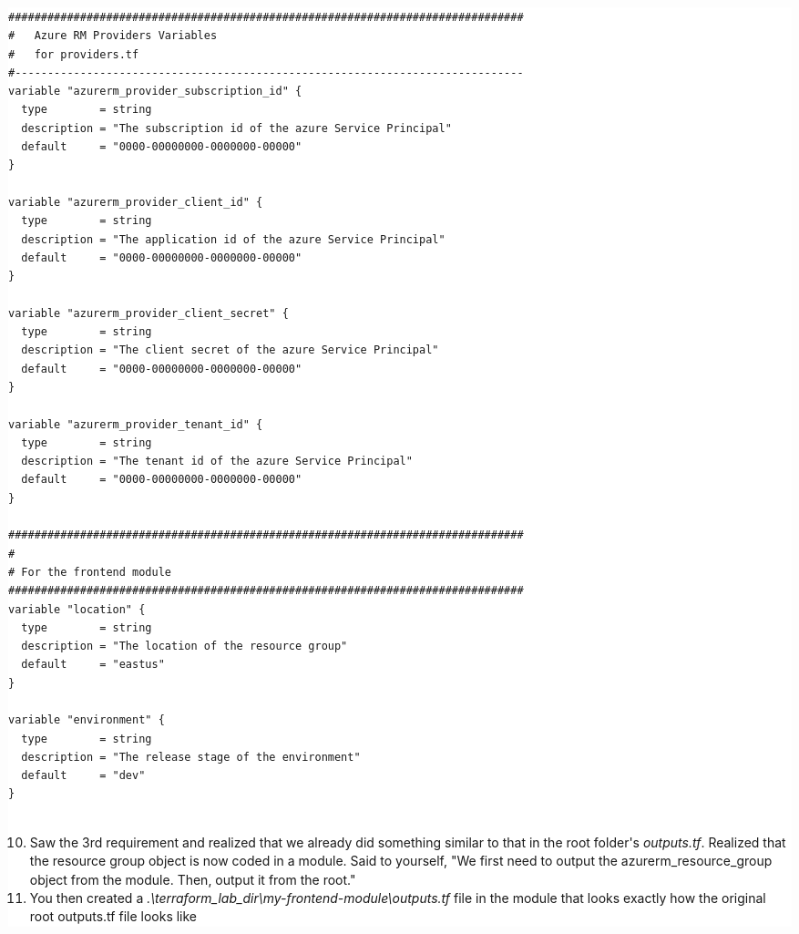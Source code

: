 ```
###############################################################################
#   Azure RM Providers Variables 
#   for providers.tf 
#------------------------------------------------------------------------------
variable "azurerm_provider_subscription_id" {
  type        = string
  description = "The subscription id of the azure Service Principal"
  default     = "0000-00000000-0000000-00000"
}

variable "azurerm_provider_client_id" {
  type        = string
  description = "The application id of the azure Service Principal"
  default     = "0000-00000000-0000000-00000"
}

variable "azurerm_provider_client_secret" {
  type        = string
  description = "The client secret of the azure Service Principal"
  default     = "0000-00000000-0000000-00000"
}

variable "azurerm_provider_tenant_id" {
  type        = string
  description = "The tenant id of the azure Service Principal"
  default     = "0000-00000000-0000000-00000"
}

###############################################################################
#
# For the frontend module
###############################################################################
variable "location" {
  type        = string
  description = "The location of the resource group"
  default     = "eastus"
}

variable "environment" {
  type        = string
  description = "The release stage of the environment"
  default     = "dev"
}


```

10.  Saw the 3rd requirement and realized that we already did something similar to that in the root folder's *outputs.tf*. Realized that the resource group object is now coded in a module. Said to yourself, "We first need to output the azurerm_resource_group object from the module. Then, output it from the root."
11. You then created a *.\terraform_lab_dir\my-frontend-module\outputs.tf* file in the module that looks exactly how the original root outputs.tf file looks like
